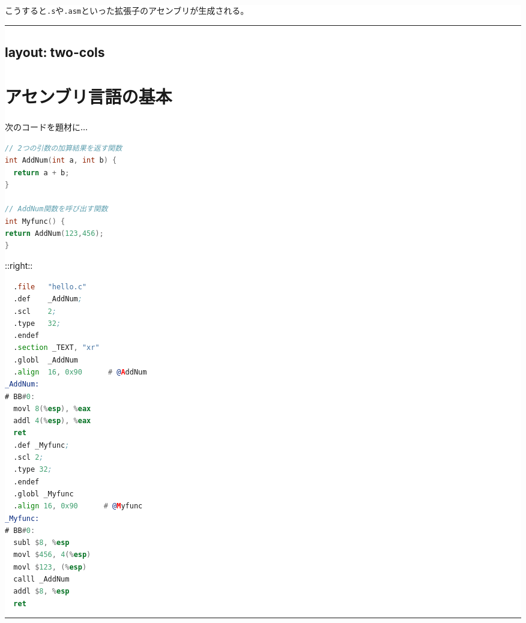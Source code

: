 こうすると`.s`や`.asm`といった拡張子のアセンブリが生成される。

</v-click>

---
layout: two-cols
---

# アセンブリ言語の基本

次のコードを題材に...

<div class="mr-5">

```c
// 2つの引数の加算結果を返す関数
int AddNum(int a, int b) {
  return a + b;
}

// AddNum関数を呼び出す関数
int Myfunc() {
return AddNum(123,456);
}
```

</div>

::right::

```asm {}
  .file   "hello.c"
  .def    _AddNum;
  .scl    2;
  .type   32;
  .endef
  .section _TEXT, "xr"
  .globl  _AddNum
  .align  16, 0x90      # @AddNum
_AddNum:
# BB#0:
  movl 8(%esp), %eax
  addl 4(%esp), %eax
  ret
  .def _Myfunc;
  .scl 2;
  .type 32;
  .endef
  .globl _Myfunc
  .align 16, 0x90      # @Myfunc
_Myfunc:
# BB#0:
  subl $8, %esp
  movl $456, 4(%esp)
  movl $123, (%esp)
  calll _AddNum
  addl $8, %esp
  ret
```

---